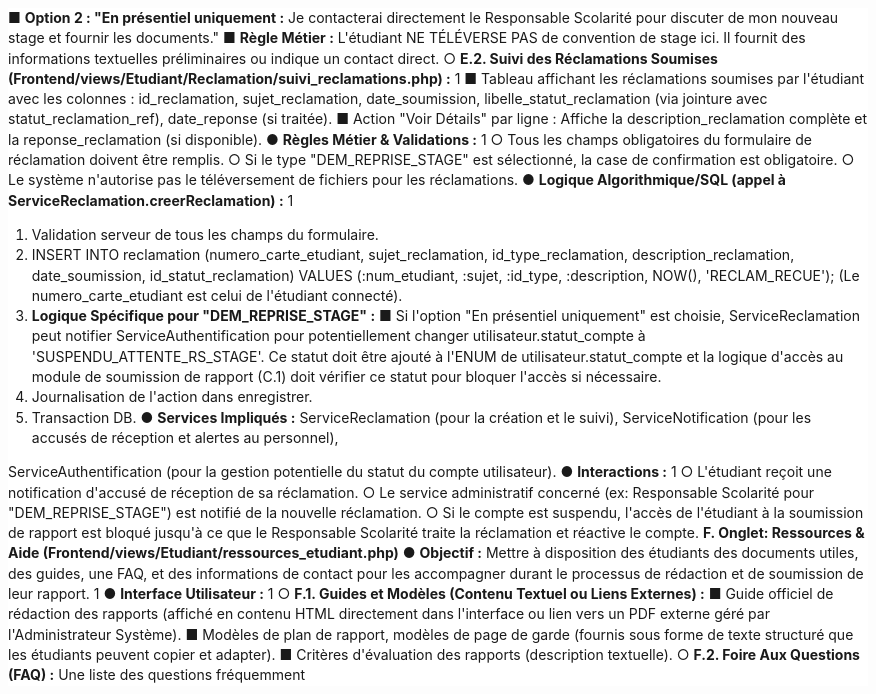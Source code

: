 
■ **Option 2 : "En présentiel uniquement :** Je contacterai
directement le Responsable Scolarité pour discuter de mon
nouveau stage et fournir les documents."
■ **Règle Métier :** L'étudiant NE TÉLÉVERSE PAS de convention de
stage ici. Il fournit des informations textuelles préliminaires ou
indique un contact direct.
○ **E.2. Suivi des Réclamations Soumises
(Frontend/views/Etudiant/Reclamation/suivi_reclamations.php) :** 1
■ Tableau affichant les réclamations soumises par l'étudiant avec les
colonnes : id_reclamation, sujet_reclamation, date_soumission,
libelle_statut_reclamation (via jointure avec statut_reclamation_ref),
date_reponse (si traitée).
■ Action "Voir Détails" par ligne : Affiche la description_reclamation
complète et la reponse_reclamation (si disponible).
● **Règles Métier & Validations :** 1
○ Tous les champs obligatoires du formulaire de réclamation doivent être
remplis.
○ Si le type "DEM_REPRISE_STAGE" est sélectionné, la case de confirmation est
obligatoire.
○ Le système n'autorise pas le téléversement de fichiers pour les réclamations.
● **Logique Algorithmique/SQL (appel à ServiceReclamation.creerReclamation)
:** 1

1. Validation serveur de tous les champs du formulaire.
2. INSERT INTO reclamation (numero_carte_etudiant, sujet_reclamation,
    id_type_reclamation, description_reclamation, date_soumission,
    id_statut_reclamation) VALUES (:num_etudiant, :sujet, :id_type, :description,
    NOW(), 'RECLAM_RECUE'); (Le numero_carte_etudiant est celui de l'étudiant
    connecté).
3. **Logique Spécifique pour "DEM_REPRISE_STAGE" :**
    ■ Si l'option "En présentiel uniquement" est choisie, ServiceReclamation
       peut notifier ServiceAuthentification pour potentiellement changer
       utilisateur.statut_compte à 'SUSPENDU_ATTENTE_RS_STAGE'. Ce statut
       doit être ajouté à l'ENUM de utilisateur.statut_compte et la logique d'accès
       au module de soumission de rapport (C.1) doit vérifier ce statut pour
       bloquer l'accès si nécessaire.
4. Journalisation de l'action dans enregistrer.
5. Transaction DB.
● **Services Impliqués :** ServiceReclamation (pour la création et le suivi),
ServiceNotification (pour les accusés de réception et alertes au personnel),


ServiceAuthentification (pour la gestion potentielle du statut du compte
utilisateur).
● **Interactions :** 1
○ L'étudiant reçoit une notification d'accusé de réception de sa réclamation.
○ Le service administratif concerné (ex: Responsable Scolarité pour
"DEM_REPRISE_STAGE") est notifié de la nouvelle réclamation.
○ Si le compte est suspendu, l'accès de l'étudiant à la soumission de rapport est
bloqué jusqu'à ce que le Responsable Scolarité traite la réclamation et
réactive le compte.
**F. Onglet: Ressources & Aide (Frontend/views/Etudiant/ressources_etudiant.php)**
● **Objectif :** Mettre à disposition des étudiants des documents utiles, des guides,
une FAQ, et des informations de contact pour les accompagner durant le
processus de rédaction et de soumission de leur rapport. 1
● **Interface Utilisateur :** 1
○ **F.1. Guides et Modèles (Contenu Textuel ou Liens Externes) :**
■ Guide officiel de rédaction des rapports (affiché en contenu HTML
directement dans l'interface ou lien vers un PDF externe géré par
l'Administrateur Système).
■ Modèles de plan de rapport, modèles de page de garde (fournis sous
forme de texte structuré que les étudiants peuvent copier et adapter).
■ Critères d'évaluation des rapports (description textuelle).
○ **F.2. Foire Aux Questions (FAQ) :** Une liste des questions fréquemment